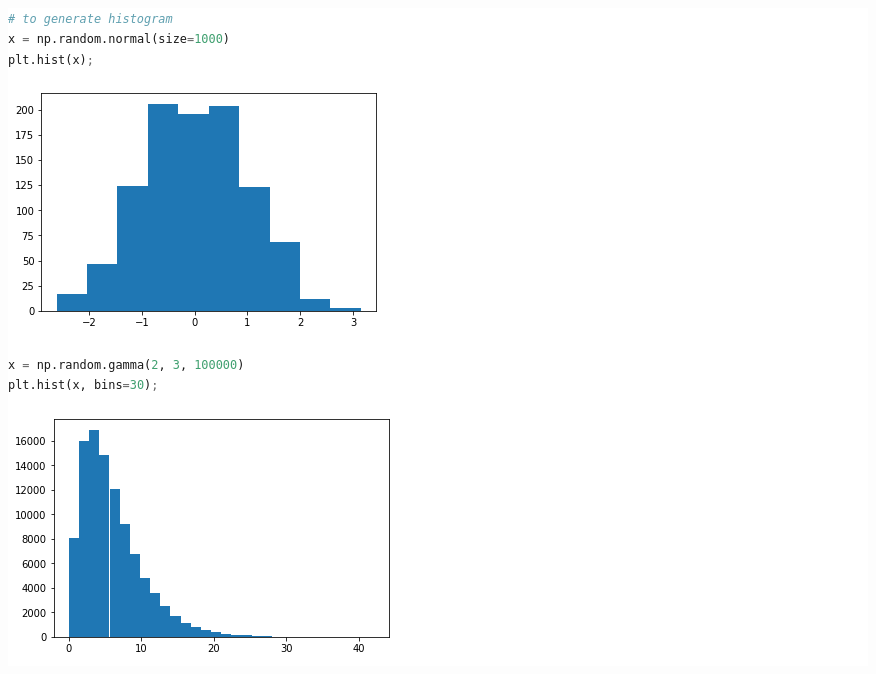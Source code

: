 

```python
# to generate histogram
x = np.random.normal(size=1000)
plt.hist(x);
```


![png](/assets/images/pyplot/output_29_0.png)



```python
x = np.random.gamma(2, 3, 100000)
plt.hist(x, bins=30);
```


![png](/assets/images/pyplot/output_30_0.png)

